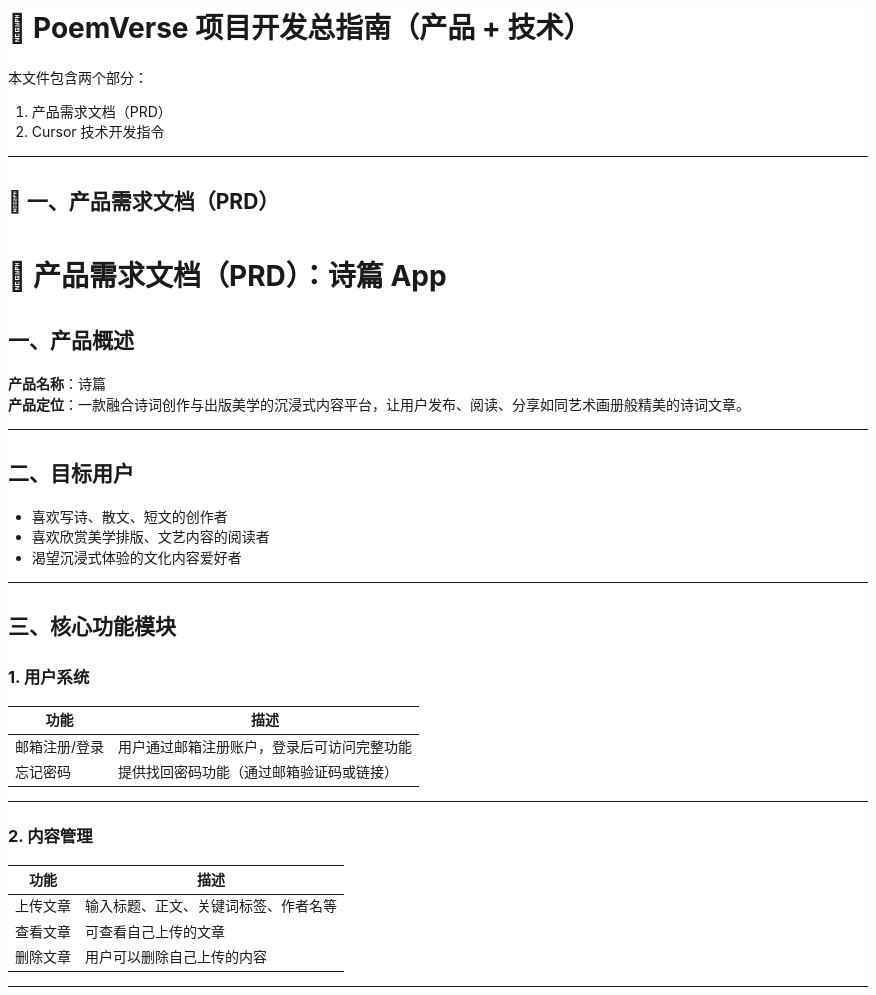 # 📘 PoemVerse 项目开发总指南（产品 + 技术）

本文件包含两个部分：

1. 产品需求文档（PRD）
2. Cursor 技术开发指令

---

## 📄 一、产品需求文档（PRD）


# 📄 产品需求文档（PRD）：诗篇 App

## 一、产品概述

**产品名称**：诗篇  
**产品定位**：一款融合诗词创作与出版美学的沉浸式内容平台，让用户发布、阅读、分享如同艺术画册般精美的诗词文章。  

---

## 二、目标用户

- 喜欢写诗、散文、短文的创作者
- 喜欢欣赏美学排版、文艺内容的阅读者
- 渴望沉浸式体验的文化内容爱好者

---

## 三、核心功能模块

### 1. 用户系统

| 功能 | 描述 |
|------|------|
| 邮箱注册/登录 | 用户通过邮箱注册账户，登录后可访问完整功能 |
| 忘记密码 | 提供找回密码功能（通过邮箱验证码或链接） |

---

### 2. 内容管理

| 功能 | 描述 |
|------|------|
| 上传文章 | 输入标题、正文、关键词标签、作者名等 |
| 查看文章 | 可查看自己上传的文章 |
| 删除文章 | 用户可以删除自己上传的内容 |

---
